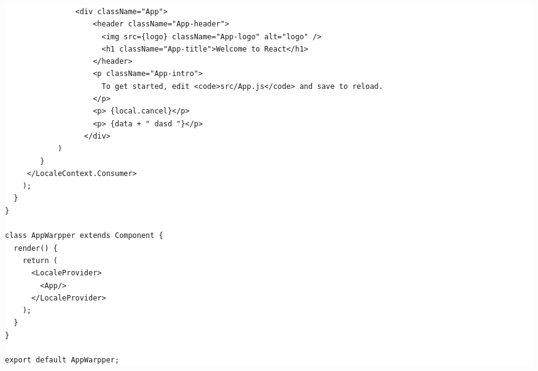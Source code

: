 ~~~
                <div className="App">
                    <header className="App-header">
                      <img src={logo} className="App-logo" alt="logo" />
                      <h1 className="App-title">Welcome to React</h1>
                    </header>
                    <p className="App-intro">
                      To get started, edit <code>src/App.js</code> and save to reload.
                    </p>
                    <p> {local.cancel}</p>
                    <p> {data + " dasd "}</p>
                  </div>
            )
        }
     </LocaleContext.Consumer>
    );
  }
}

class AppWarpper extends Component {
  render() {
    return (
      <LocaleProvider>
        <App/>
      </LocaleProvider>
    );
  }
}

export default AppWarpper;
~~~


